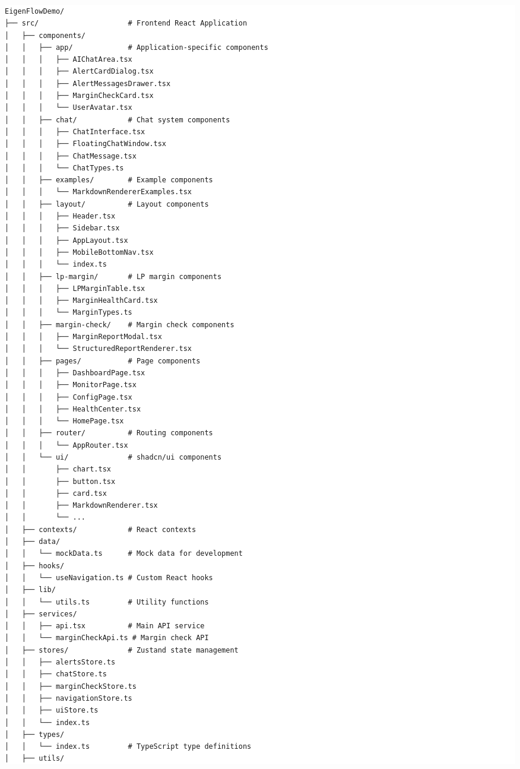 ```
EigenFlowDemo/
├── src/                     # Frontend React Application
│   ├── components/
│   │   ├── app/             # Application-specific components
│   │   │   ├── AIChatArea.tsx
│   │   │   ├── AlertCardDialog.tsx
│   │   │   ├── AlertMessagesDrawer.tsx
│   │   │   ├── MarginCheckCard.tsx
│   │   │   └── UserAvatar.tsx
│   │   ├── chat/            # Chat system components
│   │   │   ├── ChatInterface.tsx
│   │   │   ├── FloatingChatWindow.tsx
│   │   │   ├── ChatMessage.tsx
│   │   │   └── ChatTypes.ts
│   │   ├── examples/        # Example components
│   │   │   └── MarkdownRendererExamples.tsx
│   │   ├── layout/          # Layout components
│   │   │   ├── Header.tsx
│   │   │   ├── Sidebar.tsx
│   │   │   ├── AppLayout.tsx
│   │   │   ├── MobileBottomNav.tsx
│   │   │   └── index.ts
│   │   ├── lp-margin/       # LP margin components
│   │   │   ├── LPMarginTable.tsx
│   │   │   ├── MarginHealthCard.tsx
│   │   │   └── MarginTypes.ts
│   │   ├── margin-check/    # Margin check components
│   │   │   ├── MarginReportModal.tsx
│   │   │   └── StructuredReportRenderer.tsx
│   │   ├── pages/           # Page components
│   │   │   ├── DashboardPage.tsx
│   │   │   ├── MonitorPage.tsx
│   │   │   ├── ConfigPage.tsx
│   │   │   ├── HealthCenter.tsx
│   │   │   └── HomePage.tsx
│   │   ├── router/          # Routing components
│   │   │   └── AppRouter.tsx
│   │   └── ui/              # shadcn/ui components
│   │       ├── chart.tsx
│   │       ├── button.tsx
│   │       ├── card.tsx
│   │       ├── MarkdownRenderer.tsx
│   │       └── ...
│   ├── contexts/            # React contexts
│   ├── data/
│   │   └── mockData.ts      # Mock data for development
│   ├── hooks/
│   │   └── useNavigation.ts # Custom React hooks
│   ├── lib/
│   │   └── utils.ts         # Utility functions
│   ├── services/
│   │   ├── api.tsx          # Main API service
│   │   └── marginCheckApi.ts # Margin check API
│   ├── stores/              # Zustand state management
│   │   ├── alertsStore.ts
│   │   ├── chatStore.ts
│   │   ├── marginCheckStore.ts
│   │   ├── navigationStore.ts
│   │   ├── uiStore.ts
│   │   └── index.ts
│   ├── types/
│   │   └── index.ts         # TypeScript type definitions
│   ├── utils/
```